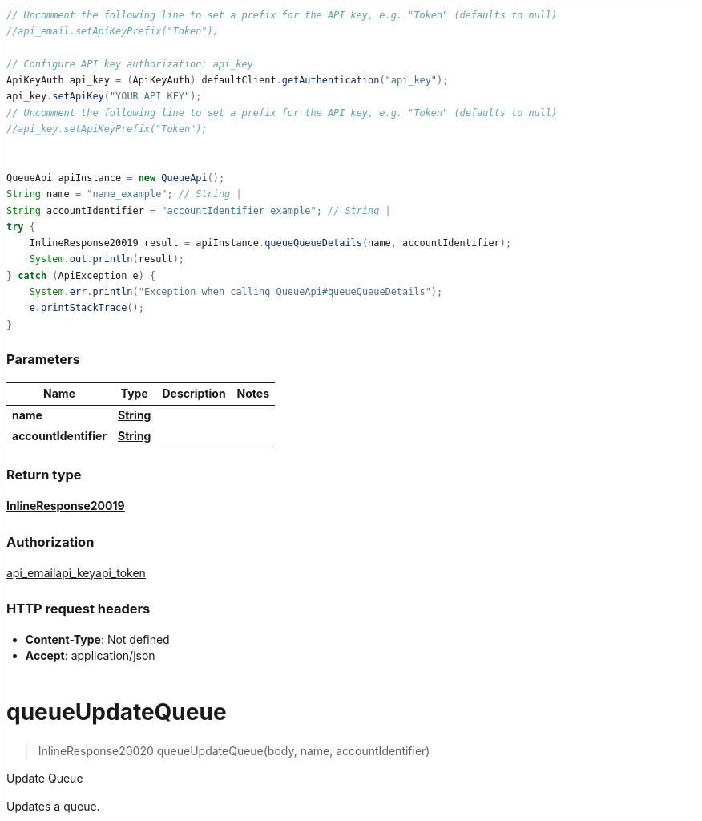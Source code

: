 ```java
// Uncomment the following line to set a prefix for the API key, e.g. "Token" (defaults to null)
//api_email.setApiKeyPrefix("Token");

// Configure API key authorization: api_key
ApiKeyAuth api_key = (ApiKeyAuth) defaultClient.getAuthentication("api_key");
api_key.setApiKey("YOUR API KEY");
// Uncomment the following line to set a prefix for the API key, e.g. "Token" (defaults to null)
//api_key.setApiKeyPrefix("Token");


QueueApi apiInstance = new QueueApi();
String name = "name_example"; // String | 
String accountIdentifier = "accountIdentifier_example"; // String | 
try {
    InlineResponse20019 result = apiInstance.queueQueueDetails(name, accountIdentifier);
    System.out.println(result);
} catch (ApiException e) {
    System.err.println("Exception when calling QueueApi#queueQueueDetails");
    e.printStackTrace();
}
```

### Parameters

Name | Type | Description  | Notes
------------- | ------------- | ------------- | -------------
 **name** | [**String**](.md)|  |
 **accountIdentifier** | [**String**](.md)|  |

### Return type

[**InlineResponse20019**](InlineResponse20019.md)

### Authorization

[api_email](../README.md#api_email)[api_key](../README.md#api_key)[api_token](../README.md#api_token)

### HTTP request headers

 - **Content-Type**: Not defined
 - **Accept**: application/json

<a name="queueUpdateQueue"></a>
# **queueUpdateQueue**
> InlineResponse20020 queueUpdateQueue(body, name, accountIdentifier)

Update Queue

Updates a queue.

